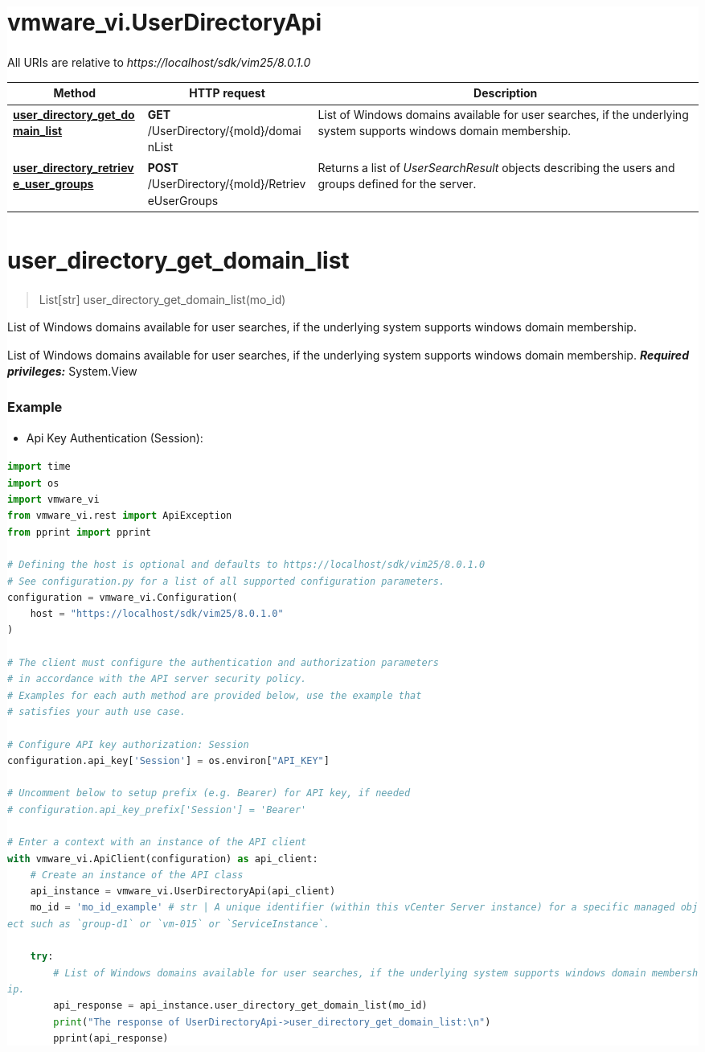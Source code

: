 # vmware_vi.UserDirectoryApi

All URIs are relative to *https://localhost/sdk/vim25/8.0.1.0*

Method | HTTP request | Description
------------- | ------------- | -------------
[**user_directory_get_domain_list**](UserDirectoryApi.md#user_directory_get_domain_list) | **GET** /UserDirectory/{moId}/domainList | List of Windows domains available for user searches, if the underlying system supports windows domain membership. 
[**user_directory_retrieve_user_groups**](UserDirectoryApi.md#user_directory_retrieve_user_groups) | **POST** /UserDirectory/{moId}/RetrieveUserGroups | Returns a list of *UserSearchResult* objects describing the users and groups defined for the server. 


# **user_directory_get_domain_list**
> List[str] user_directory_get_domain_list(mo_id)

List of Windows domains available for user searches, if the underlying system supports windows domain membership. 

List of Windows domains available for user searches, if the underlying system supports windows domain membership.  ***Required privileges:*** System.View 

### Example

* Api Key Authentication (Session):
```python
import time
import os
import vmware_vi
from vmware_vi.rest import ApiException
from pprint import pprint

# Defining the host is optional and defaults to https://localhost/sdk/vim25/8.0.1.0
# See configuration.py for a list of all supported configuration parameters.
configuration = vmware_vi.Configuration(
    host = "https://localhost/sdk/vim25/8.0.1.0"
)

# The client must configure the authentication and authorization parameters
# in accordance with the API server security policy.
# Examples for each auth method are provided below, use the example that
# satisfies your auth use case.

# Configure API key authorization: Session
configuration.api_key['Session'] = os.environ["API_KEY"]

# Uncomment below to setup prefix (e.g. Bearer) for API key, if needed
# configuration.api_key_prefix['Session'] = 'Bearer'

# Enter a context with an instance of the API client
with vmware_vi.ApiClient(configuration) as api_client:
    # Create an instance of the API class
    api_instance = vmware_vi.UserDirectoryApi(api_client)
    mo_id = 'mo_id_example' # str | A unique identifier (within this vCenter Server instance) for a specific managed object such as `group-d1` or `vm-015` or `ServiceInstance`.

    try:
        # List of Windows domains available for user searches, if the underlying system supports windows domain membership. 
        api_response = api_instance.user_directory_get_domain_list(mo_id)
        print("The response of UserDirectoryApi->user_directory_get_domain_list:\n")
        pprint(api_response)
```